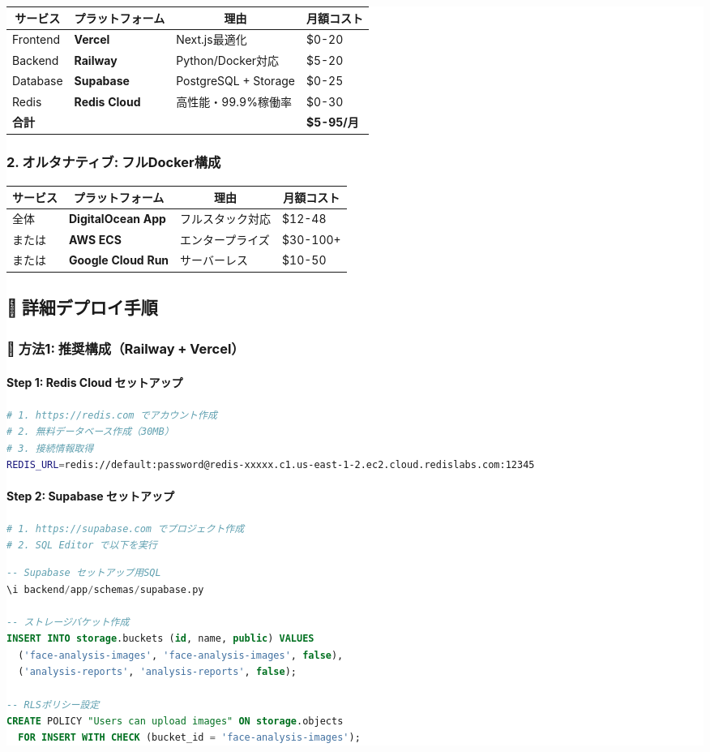| サービス | プラットフォーム | 理由 | 月額コスト |
|----------|------------------|------|------------|
| Frontend | **Vercel** | Next.js最適化 | $0-20 |
| Backend | **Railway** | Python/Docker対応 | $5-20 |
| Database | **Supabase** | PostgreSQL + Storage | $0-25 |
| Redis | **Redis Cloud** | 高性能・99.9%稼働率 | $0-30 |
| **合計** | | | **$5-95/月** |

### 2. **オルタナティブ**: フルDocker構成

| サービス | プラットフォーム | 理由 | 月額コスト |
|----------|------------------|------|------------|
| 全体 | **DigitalOcean App** | フルスタック対応 | $12-48 |
| または | **AWS ECS** | エンタープライズ | $30-100+ |
| または | **Google Cloud Run** | サーバーレス | $10-50 |

## 📖 詳細デプロイ手順

### 🥇 **方法1: 推奨構成（Railway + Vercel）**

#### Step 1: Redis Cloud セットアップ
```bash
# 1. https://redis.com でアカウント作成
# 2. 無料データベース作成（30MB）
# 3. 接続情報取得
REDIS_URL=redis://default:password@redis-xxxxx.c1.us-east-1-2.ec2.cloud.redislabs.com:12345
```

#### Step 2: Supabase セットアップ
```bash
# 1. https://supabase.com でプロジェクト作成
# 2. SQL Editor で以下を実行
```

```sql
-- Supabase セットアップ用SQL
\i backend/app/schemas/supabase.py

-- ストレージバケット作成
INSERT INTO storage.buckets (id, name, public) VALUES 
  ('face-analysis-images', 'face-analysis-images', false),
  ('analysis-reports', 'analysis-reports', false);

-- RLSポリシー設定
CREATE POLICY "Users can upload images" ON storage.objects
  FOR INSERT WITH CHECK (bucket_id = 'face-analysis-images');
```
